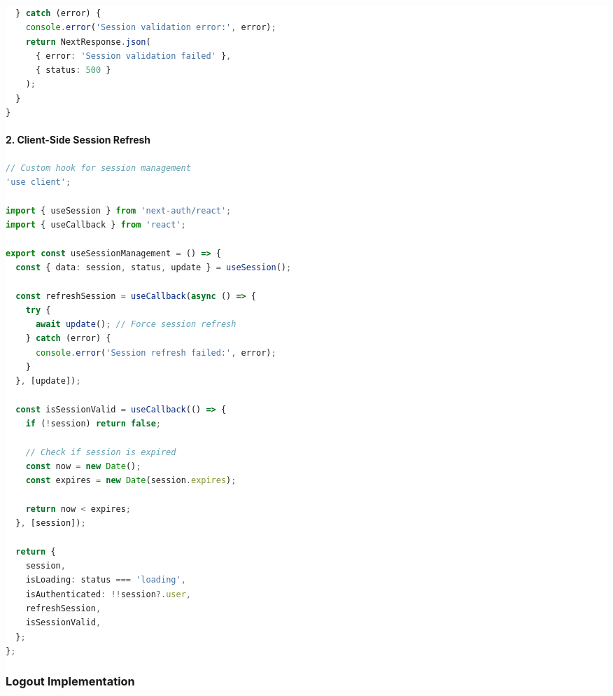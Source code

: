 ```typescript
  } catch (error) {
    console.error('Session validation error:', error);
    return NextResponse.json(
      { error: 'Session validation failed' },
      { status: 500 }
    );
  }
}
```

#### 2. Client-Side Session Refresh
```typescript
// Custom hook for session management
'use client';

import { useSession } from 'next-auth/react';
import { useCallback } from 'react';

export const useSessionManagement = () => {
  const { data: session, status, update } = useSession();

  const refreshSession = useCallback(async () => {
    try {
      await update(); // Force session refresh
    } catch (error) {
      console.error('Session refresh failed:', error);
    }
  }, [update]);

  const isSessionValid = useCallback(() => {
    if (!session) return false;
    
    // Check if session is expired
    const now = new Date();
    const expires = new Date(session.expires);
    
    return now < expires;
  }, [session]);

  return {
    session,
    isLoading: status === 'loading',
    isAuthenticated: !!session?.user,
    refreshSession,
    isSessionValid,
  };
};
```

### Logout Implementation
